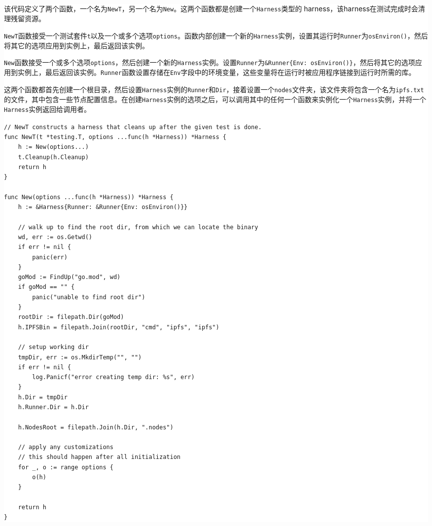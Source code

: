 
该代码定义了两个函数，一个名为`NewT`，另一个名为`New`。这两个函数都是创建一个`Harness`类型的 harness，该harness在测试完成时会清理残留资源。

`NewT`函数接受一个测试套件`t`以及一个或多个选项`options`。函数内部创建一个新的`Harness`实例，设置其运行时`Runner`为`osEnviron()`，然后将其它的选项应用到实例上，最后返回该实例。

`New`函数接受一个或多个选项`options`，然后创建一个新的`Harness`实例。设置`Runner`为`&Runner{Env: osEnviron()}`，然后将其它的选项应用到实例上，最后返回该实例。`Runner`函数设置存储在`Env`字段中的环境变量，这些变量将在运行时被应用程序链接到运行时所需的库。

这两个函数都首先创建一个根目录，然后设置`Harness`实例的`Runner`和`Dir`，接着设置一个`nodes`文件夹，该文件夹将包含一个名为`ipfs.txt`的文件，其中包含一些节点配置信息。在创建`Harness`实例的选项之后，可以调用其中的任何一个函数来实例化一个`Harness`实例，并将一个`Harness`实例返回给调用者。


```
// NewT constructs a harness that cleans up after the given test is done.
func NewT(t *testing.T, options ...func(h *Harness)) *Harness {
	h := New(options...)
	t.Cleanup(h.Cleanup)
	return h
}

func New(options ...func(h *Harness)) *Harness {
	h := &Harness{Runner: &Runner{Env: osEnviron()}}

	// walk up to find the root dir, from which we can locate the binary
	wd, err := os.Getwd()
	if err != nil {
		panic(err)
	}
	goMod := FindUp("go.mod", wd)
	if goMod == "" {
		panic("unable to find root dir")
	}
	rootDir := filepath.Dir(goMod)
	h.IPFSBin = filepath.Join(rootDir, "cmd", "ipfs", "ipfs")

	// setup working dir
	tmpDir, err := os.MkdirTemp("", "")
	if err != nil {
		log.Panicf("error creating temp dir: %s", err)
	}
	h.Dir = tmpDir
	h.Runner.Dir = h.Dir

	h.NodesRoot = filepath.Join(h.Dir, ".nodes")

	// apply any customizations
	// this should happen after all initialization
	for _, o := range options {
		o(h)
	}

	return h
}

```
